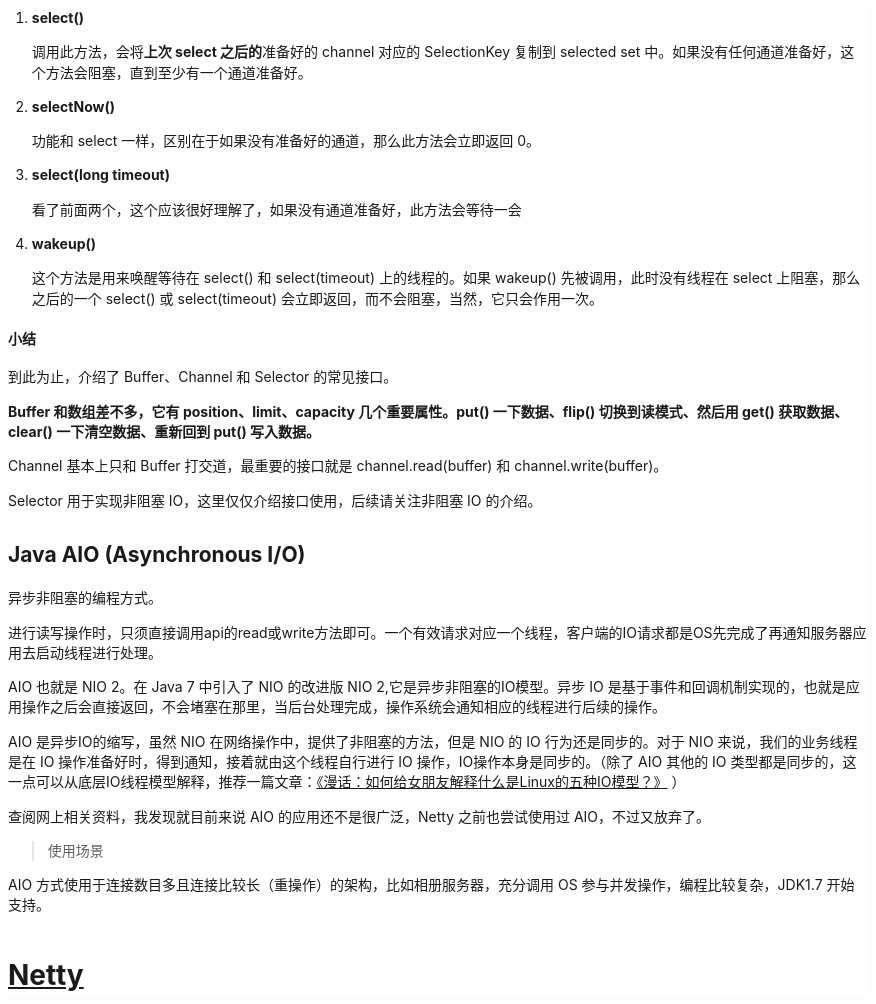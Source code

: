 1. **select()**

   调用此方法，会将**上次 select 之后的**准备好的 channel 对应的 SelectionKey 复制到 selected set 中。如果没有任何通道准备好，这个方法会阻塞，直到至少有一个通道准备好。

2. **selectNow()**

   功能和 select 一样，区别在于如果没有准备好的通道，那么此方法会立即返回 0。

3. **select(long timeout)**

   看了前面两个，这个应该很好理解了，如果没有通道准备好，此方法会等待一会

4. **wakeup()**

   这个方法是用来唤醒等待在 select() 和 select(timeout) 上的线程的。如果 wakeup() 先被调用，此时没有线程在 select 上阻塞，那么之后的一个 select() 或 select(timeout) 会立即返回，而不会阻塞，当然，它只会作用一次。

#### 小结

到此为止，介绍了 Buffer、Channel 和 Selector 的常见接口。

**Buffer 和数组差不多，它有 position、limit、capacity 几个重要属性。put() 一下数据、flip() 切换到读模式、然后用 get() 获取数据、clear() 一下清空数据、重新回到 put() 写入数据。**

Channel 基本上只和 Buffer 打交道，最重要的接口就是 channel.read(buffer) 和 channel.write(buffer)。

Selector 用于实现非阻塞 IO，这里仅仅介绍接口使用，后续请关注非阻塞 IO 的介绍。



## Java AIO (Asynchronous I/O)

异步非阻塞的编程方式。

进行读写操作时，只须直接调用api的read或write方法即可。一个有效请求对应一个线程，客户端的IO请求都是OS先完成了再通知服务器应用去启动线程进行处理。



AIO 也就是 NIO 2。在 Java 7 中引入了 NIO 的改进版 NIO 2,它是异步非阻塞的IO模型。异步 IO 是基于事件和回调机制实现的，也就是应用操作之后会直接返回，不会堵塞在那里，当后台处理完成，操作系统会通知相应的线程进行后续的操作。

AIO 是异步IO的缩写，虽然 NIO 在网络操作中，提供了非阻塞的方法，但是 NIO 的 IO 行为还是同步的。对于 NIO 来说，我们的业务线程是在 IO 操作准备好时，得到通知，接着就由这个线程自行进行 IO 操作，IO操作本身是同步的。（除了 AIO 其他的 IO 类型都是同步的，这一点可以从底层IO线程模型解释，推荐一篇文章：[《漫话：如何给女朋友解释什么是Linux的五种IO模型？》](https://mp.weixin.qq.com/s?__biz=Mzg3MjA4MTExMw==&mid=2247484746&amp;idx=1&amp;sn=c0a7f9129d780786cabfcac0a8aa6bb7&source=41#wechat_redirect) ）

查阅网上相关资料，我发现就目前来说 AIO 的应用还不是很广泛，Netty 之前也尝试使用过 AIO，不过又放弃了。

> 使用场景

AIO 方式使用于连接数目多且连接比较长（重操作）的架构，比如相册服务器，充分调用 OS 参与并发操作，编程比较复杂，JDK1.7 开始支持。



# [Netty](Netty.md)






